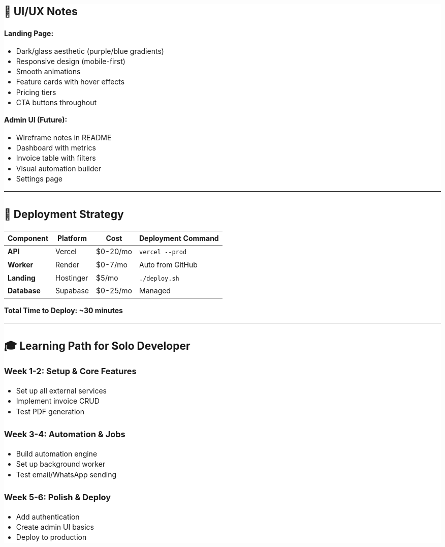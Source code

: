 
## 🎨 UI/UX Notes

**Landing Page:**
- Dark/glass aesthetic (purple/blue gradients)
- Responsive design (mobile-first)
- Smooth animations
- Feature cards with hover effects
- Pricing tiers
- CTA buttons throughout

**Admin UI (Future):**
- Wireframe notes in README
- Dashboard with metrics
- Invoice table with filters
- Visual automation builder
- Settings page

---

## 🚢 Deployment Strategy

| Component | Platform | Cost | Deployment Command |
|-----------|----------|------|-------------------|
| **API** | Vercel | $0-20/mo | `vercel --prod` |
| **Worker** | Render | $0-7/mo | Auto from GitHub |
| **Landing** | Hostinger | $5/mo | `./deploy.sh` |
| **Database** | Supabase | $0-25/mo | Managed |

**Total Time to Deploy: ~30 minutes**

---

## 🎓 Learning Path for Solo Developer

### Week 1-2: Setup & Core Features
- Set up all external services
- Implement invoice CRUD
- Test PDF generation

### Week 3-4: Automation & Jobs
- Build automation engine
- Set up background worker
- Test email/WhatsApp sending

### Week 5-6: Polish & Deploy
- Add authentication
- Create admin UI basics
- Deploy to production
